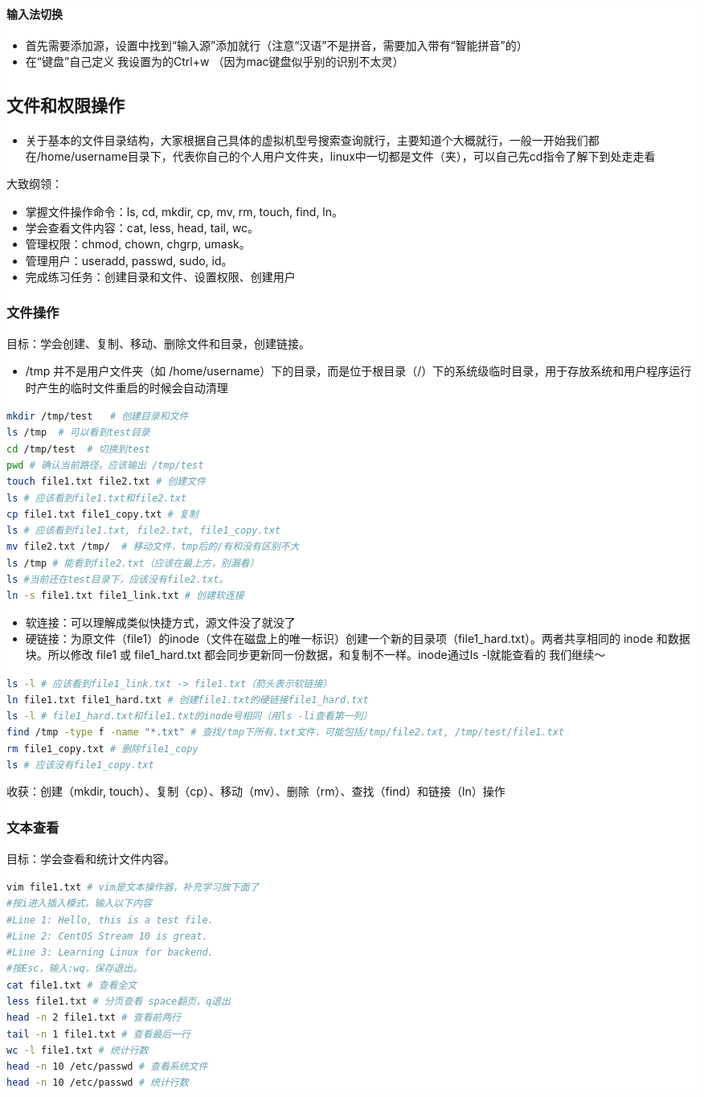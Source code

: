 #### 输入法切换
- 首先需要添加源，设置中找到“输入源”添加就行（注意“汉语”不是拼音，需要加入带有“智能拼音”的）
- 在“键盘”自己定义 我设置为的Ctrl+w （因为mac键盘似乎别的识别不太灵）

## 文件和权限操作
- 关于基本的文件目录结构，大家根据自己具体的虚拟机型号搜索查询就行，主要知道个大概就行，一般一开始我们都在/home/username目录下，代表你自己的个人用户文件夹，linux中一切都是文件（夹），可以自己先cd指令了解下到处走走看


大致纲领：
- 掌握文件操作命令：ls, cd, mkdir, cp, mv, rm, touch, find, ln。
- 学会查看文件内容：cat, less, head, tail, wc。
- 管理权限：chmod, chown, chgrp, umask。
- 管理用户：useradd, passwd, sudo, id。
- 完成练习任务：创建目录和文件、设置权限、创建用户
### 文件操作
目标：学会创建、复制、移动、删除文件和目录，创建链接。

- /tmp 并不是用户文件夹（如 /home/username）下的目录，而是位于​​根目录（/）​​下的系统级临时目录，用于存放系统和用户程序运行时产生的临时文件重启的时候会自动清理
``` bash
mkdir /tmp/test   # 创建目录和文件
ls /tmp  # 可以看到test目录
cd /tmp/test  # 切换到test
pwd # 确认当前路径，应该输出 /tmp/test
touch file1.txt file2.txt # 创建文件
ls # 应该看到file1.txt和file2.txt
cp file1.txt file1_copy.txt # 复制 
ls # 应该看到file1.txt, file2.txt, file1_copy.txt
mv file2.txt /tmp/  # 移动文件，tmp后的/有和没有区别不大
ls /tmp # 能看到file2.txt（应该在最上方，别漏看）
ls #当前还在test目录下，应该没有file2.txt。
ln -s file1.txt file1_link.txt # 创建软连接

```
- 软连接：可以理解成类似快捷方式，源文件没了就没了
- 硬链接：为原文件（file1）的 ​​inode​​（文件在磁盘上的唯一标识）创建一个新的目录项（file1_hard.txt）。两者共享相同的 inode 和数据块。所以修改 file1 或 file1_hard.txt 都会同步更新同一份数据，和复制不一样。inode通过ls -l就能查看的
我们继续～
``` bash
ls -l # 应该看到file1_link.txt -> file1.txt（箭头表示软链接）
ln file1.txt file1_hard.txt # 创建file1.txt的硬链接file1_hard.txt
ls -l # file1_hard.txt和file1.txt的inode号相同（用ls -li查看第一列）
find /tmp -type f -name "*.txt" # 查找/tmp下所有.txt文件，可能包括/tmp/file2.txt, /tmp/test/file1.txt
rm file1_copy.txt # 删除file1_copy
ls # 应该没有file1_copy.txt
```

收获：创建（mkdir, touch）、复制（cp）、移动（mv）、删除（rm）、查找（find）和链接（ln）操作
### 文本查看
目标：学会查看和统计文件内容。
``` bash
vim file1.txt # vim是文本操作器，补充学习放下面了
#按i进入插入模式，输入以下内容
#Line 1: Hello, this is a test file.
#Line 2: CentOS Stream 10 is great.
#Line 3: Learning Linux for backend.
#按Esc，输入:wq，保存退出。
cat file1.txt # 查看全文
less file1.txt # 分页查看 space翻页，q退出
head -n 2 file1.txt # 查看前两行
tail -n 1 file1.txt # 查看最后一行
wc -l file1.txt # 统计行数
head -n 10 /etc/passwd # 查看系统文件
head -n 10 /etc/passwd # 统计行数
```